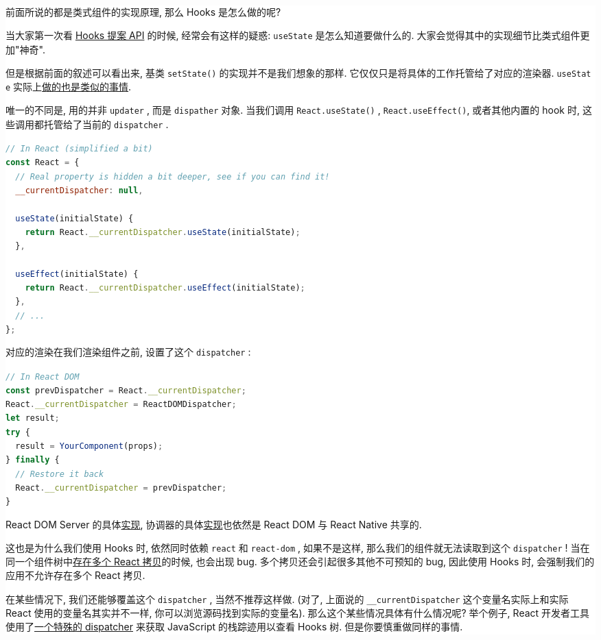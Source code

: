 前面所说的都是类式组件的实现原理, 那么 Hooks 是怎么做的呢?

当大家第一次看 [Hooks 提案 API](https://reactjs.org/docs/hooks-intro.html) 的时候, 经常会有这样的疑惑: `useState` 是怎么知道要做什么的. 大家会觉得其中的实现细节比类式组件更加"神奇". 

但是根据前面的叙述可以看出来, 基类 `setState()` 的实现并不是我们想象的那样. 它仅仅只是将具体的工作托管给了对应的渲染器. `useState` 实际上[做的也是类似的事情](https://github.com/facebook/react/blob/ce43a8cd07c355647922480977b46713bd51883e/packages/react/src/ReactHooks.js#L55-L56). 

唯一的不同是, 用的并非 `updater` , 而是 `dispather` 对象. 当我们调用 `React.useState()` , `React.useEffect()`, 或者其他内置的 hook 时, 这些调用都托管给了当前的 `dispatcher` .

```jsx
// In React (simplified a bit)
const React = {
  // Real property is hidden a bit deeper, see if you can find it!
  __currentDispatcher: null,

  useState(initialState) {
    return React.__currentDispatcher.useState(initialState);
  },

  useEffect(initialState) {
    return React.__currentDispatcher.useEffect(initialState);
  },
  // ...
};
```

对应的渲染在我们渲染组件之前, 设置了这个 `dispatcher` :

```jsx
// In React DOM
const prevDispatcher = React.__currentDispatcher;
React.__currentDispatcher = ReactDOMDispatcher;
let result;
try {
  result = YourComponent(props);
} finally {
  // Restore it back
  React.__currentDispatcher = prevDispatcher;
}
```

React DOM Server 的具体[实现](https://github.com/facebook/react/blob/ce43a8cd07c355647922480977b46713bd51883e/packages/react-dom/src/server/ReactPartialRendererHooks.js#L340-L354), 协调器的具体[实现](https://github.com/facebook/react/blob/ce43a8cd07c355647922480977b46713bd51883e/packages/react-reconciler/src/ReactFiberHooks.js)也依然是 React DOM 与 React Native 共享的.

这也是为什么我们使用 Hooks 时, 依然同时依赖 `react` 和 `react-dom` , 如果不是这样, 那么我们的组件就无法读取到这个 `dispatcher` ! 当在同一个组件树中[存在多个 React 拷贝](https://github.com/facebook/react/issues/13991)的时候, 也会出现 bug. 多个拷贝还会引起很多其他不可预知的 bug, 因此使用 Hooks 时, 会强制我们的应用不允许存在多个 React 拷贝.

在某些情况下, 我们还能够覆盖这个 `dispatcher` , 当然不推荐这样做. (对了, 上面说的 `__currentDispatcher` 这个变量名实际上和实际 React 使用的变量名其实并不一样, 你可以浏览源码找到实际的变量名). 那么这个某些情况具体有什么情况呢? 举个例子, React 开发者工具使用了[一个特殊的 dispatcher](https://github.com/facebook/react/blob/ce43a8cd07c355647922480977b46713bd51883e/packages/react-debug-tools/src/ReactDebugHooks.js#L203-L214) 来获取 JavaScript 的栈踪迹用以查看 Hooks 树. 但是你要慎重做同样的事情.
